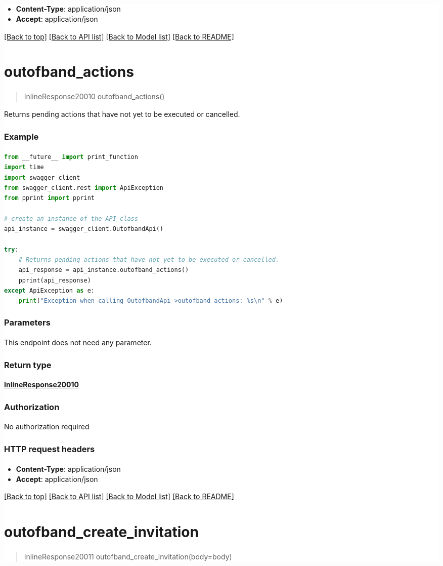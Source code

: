  - **Content-Type**: application/json
 - **Accept**: application/json

[[Back to top]](#) [[Back to API list]](../README.md#documentation-for-api-endpoints) [[Back to Model list]](../README.md#documentation-for-models) [[Back to README]](../README.md)

# **outofband_actions**
> InlineResponse20010 outofband_actions()

Returns pending actions that have not yet to be executed or cancelled.

### Example
```python
from __future__ import print_function
import time
import swagger_client
from swagger_client.rest import ApiException
from pprint import pprint

# create an instance of the API class
api_instance = swagger_client.OutofbandApi()

try:
    # Returns pending actions that have not yet to be executed or cancelled.
    api_response = api_instance.outofband_actions()
    pprint(api_response)
except ApiException as e:
    print("Exception when calling OutofbandApi->outofband_actions: %s\n" % e)
```

### Parameters
This endpoint does not need any parameter.

### Return type

[**InlineResponse20010**](InlineResponse20010.md)

### Authorization

No authorization required

### HTTP request headers

 - **Content-Type**: application/json
 - **Accept**: application/json

[[Back to top]](#) [[Back to API list]](../README.md#documentation-for-api-endpoints) [[Back to Model list]](../README.md#documentation-for-models) [[Back to README]](../README.md)

# **outofband_create_invitation**
> InlineResponse20011 outofband_create_invitation(body=body)
